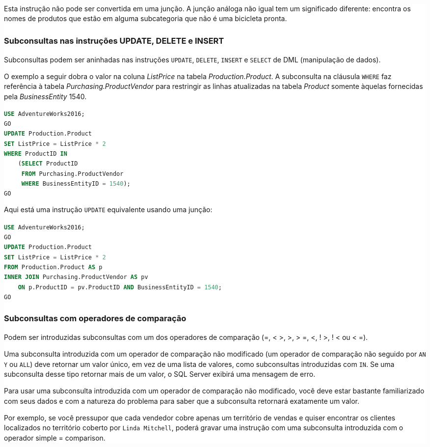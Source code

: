 Esta instrução não pode ser convertida em uma junção. A junção análoga não igual tem um significado diferente: encontra os nomes de produtos que estão em alguma subcategoria que não é uma bicicleta pronta.      

### <a name="upsert"></a> Subconsultas nas instruções UPDATE, DELETE e INSERT
Subconsultas podem ser aninhadas nas instruções `UPDATE`, `DELETE`, `INSERT` e `SELECT` de DML (manipulação de dados).    

O exemplo a seguir dobra o valor na coluna *ListPrice* na tabela *Production.Product*. A subconsulta na cláusula `WHERE` faz referência à tabela *Purchasing.ProductVendor* para restringir as linhas atualizadas na tabela *Product* somente àquelas fornecidas pela *BusinessEntity* 1540.

```sql
USE AdventureWorks2016;
GO 
UPDATE Production.Product
SET ListPrice = ListPrice * 2
WHERE ProductID IN
    (SELECT ProductID 
     FROM Purchasing.ProductVendor
     WHERE BusinessEntityID = 1540);
GO
```

Aqui está uma instrução `UPDATE` equivalente usando uma junção:

```sql
USE AdventureWorks2016;
GO 
UPDATE Production.Product
SET ListPrice = ListPrice * 2
FROM Production.Product AS p
INNER JOIN Purchasing.ProductVendor AS pv
    ON p.ProductID = pv.ProductID AND BusinessEntityID = 1540;
GO   
```

### <a name="comparison"></a> Subconsultas com operadores de comparação
Podem ser introduzidas subconsultas com um dos operadores de comparação (=, < >, >, > =, <, ! >, ! < ou < =).   

Uma subconsulta introduzida com um operador de comparação não modificado (um operador de comparação não seguido por `ANY` ou `ALL`) deve retornar um valor único, em vez de uma lista de valores, como subconsultas introduzidas com `IN`. Se uma subconsulta desse tipo retornar mais de um valor, o SQL Server exibirá uma mensagem de erro.    

Para usar uma subconsulta introduzida com um operador de comparação não modificado, você deve estar bastante familiarizado com seus dados e com a natureza do problema para saber que a subconsulta retornará exatamente um valor.     

Por exemplo, se você pressupor que cada vendedor cobre apenas um território de vendas e quiser encontrar os clientes localizados no território coberto por `Linda Mitchell`, poderá gravar uma instrução com uma subconsulta introduzida com o operador simple = comparison.    
